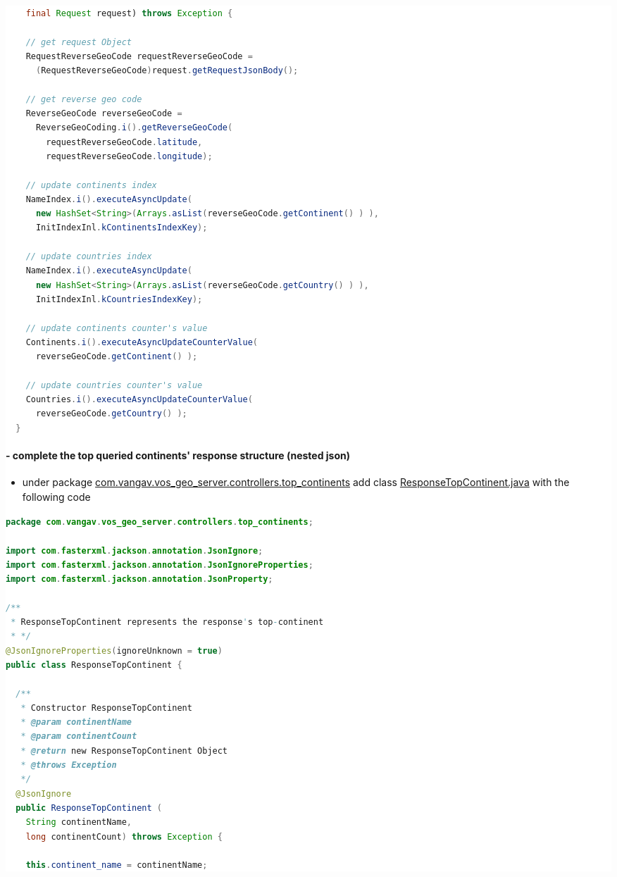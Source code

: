 ```java
    final Request request) throws Exception {

    // get request Object
    RequestReverseGeoCode requestReverseGeoCode =
      (RequestReverseGeoCode)request.getRequestJsonBody();
    
    // get reverse geo code
    ReverseGeoCode reverseGeoCode =
      ReverseGeoCoding.i().getReverseGeoCode(
        requestReverseGeoCode.latitude,
        requestReverseGeoCode.longitude);
    
    // update continents index
    NameIndex.i().executeAsyncUpdate(
      new HashSet<String>(Arrays.asList(reverseGeoCode.getContinent() ) ),
      InitIndexInl.kContinentsIndexKey);
    
    // update countries index
    NameIndex.i().executeAsyncUpdate(
      new HashSet<String>(Arrays.asList(reverseGeoCode.getCountry() ) ),
      InitIndexInl.kCountriesIndexKey);
    
    // update continents counter's value
    Continents.i().executeAsyncUpdateCounterValue(
      reverseGeoCode.getContinent() );
    
    // update countries counter's value
    Countries.i().executeAsyncUpdateCounterValue(
      reverseGeoCode.getCountry() );
  }
```
#### - complete the top queried continents' response structure (nested json)
+ under package [com.vangav.vos_geo_server.controllers.top_continents](https://github.com/vangav/vos_geo_server/tree/master/app/com/vangav/vos_geo_server/controllers/top_continents) add class [ResponseTopContinent.java](https://github.com/vangav/vos_geo_server/blob/master/app/com/vangav/vos_geo_server/controllers/top_continents/response_json/ResponseTopContinent.java) with the following code
```java
package com.vangav.vos_geo_server.controllers.top_continents;

import com.fasterxml.jackson.annotation.JsonIgnore;
import com.fasterxml.jackson.annotation.JsonIgnoreProperties;
import com.fasterxml.jackson.annotation.JsonProperty;

/**
 * ResponseTopContinent represents the response's top-continent
 * */
@JsonIgnoreProperties(ignoreUnknown = true)
public class ResponseTopContinent {
  
  /**
   * Constructor ResponseTopContinent
   * @param continentName
   * @param continentCount
   * @return new ResponseTopContinent Object
   * @throws Exception
   */
  @JsonIgnore
  public ResponseTopContinent (
    String continentName,
    long continentCount) throws Exception {
    
    this.continent_name = continentName;
```